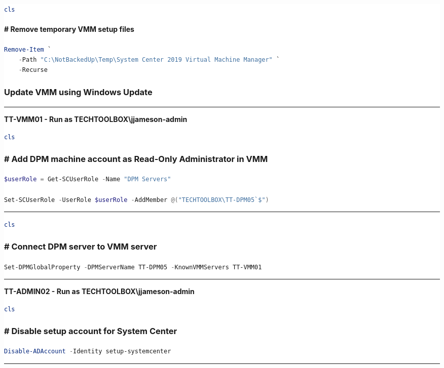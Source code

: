```PowerShell
cls
```

#### # Remove temporary VMM setup files

```PowerShell
Remove-Item `
    -Path "C:\NotBackedUp\Temp\System Center 2019 Virtual Machine Manager" `
    -Recurse
```

### Update VMM using Windows Update

---

**TT-VMM01 - Run as TECHTOOLBOX\\jjameson-admin**

```PowerShell
cls
```

### # Add DPM machine account as Read-Only Administrator in VMM

```PowerShell
$userRole = Get-SCUserRole -Name "DPM Servers"

Set-SCUserRole -UserRole $userRole -AddMember @("TECHTOOLBOX\TT-DPM05`$")
```

---

```PowerShell
cls
```

### # Connect DPM server to VMM server

```PowerShell
Set-DPMGlobalProperty -DPMServerName TT-DPM05 -KnownVMMServers TT-VMM01
```

---

**TT-ADMIN02 - Run as TECHTOOLBOX\\jjameson-admin**

```PowerShell
cls
```

### # Disable setup account for System Center

```PowerShell
Disable-ADAccount -Identity setup-systemcenter
```

---
